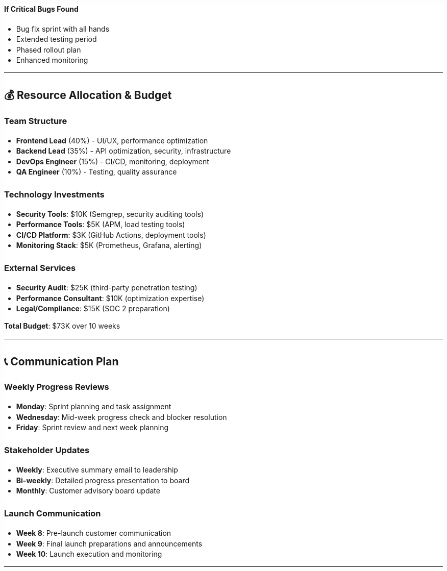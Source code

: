 #### **If Critical Bugs Found**
- Bug fix sprint with all hands
- Extended testing period
- Phased rollout plan
- Enhanced monitoring

---

## 💰 **Resource Allocation & Budget**

### **Team Structure**
- **Frontend Lead** (40%) - UI/UX, performance optimization
- **Backend Lead** (35%) - API optimization, security, infrastructure
- **DevOps Engineer** (15%) - CI/CD, monitoring, deployment
- **QA Engineer** (10%) - Testing, quality assurance

### **Technology Investments**
- **Security Tools**: $10K (Semgrep, security auditing tools)
- **Performance Tools**: $5K (APM, load testing tools)
- **CI/CD Platform**: $3K (GitHub Actions, deployment tools)
- **Monitoring Stack**: $5K (Prometheus, Grafana, alerting)

### **External Services**
- **Security Audit**: $25K (third-party penetration testing)
- **Performance Consultant**: $10K (optimization expertise)
- **Legal/Compliance**: $15K (SOC 2 preparation)

**Total Budget**: $73K over 10 weeks

---

## 📞 **Communication Plan**

### **Weekly Progress Reviews**
- **Monday**: Sprint planning and task assignment
- **Wednesday**: Mid-week progress check and blocker resolution
- **Friday**: Sprint review and next week planning

### **Stakeholder Updates**
- **Weekly**: Executive summary email to leadership
- **Bi-weekly**: Detailed progress presentation to board
- **Monthly**: Customer advisory board update

### **Launch Communication**
- **Week 8**: Pre-launch customer communication
- **Week 9**: Final launch preparations and announcements
- **Week 10**: Launch execution and monitoring

---
